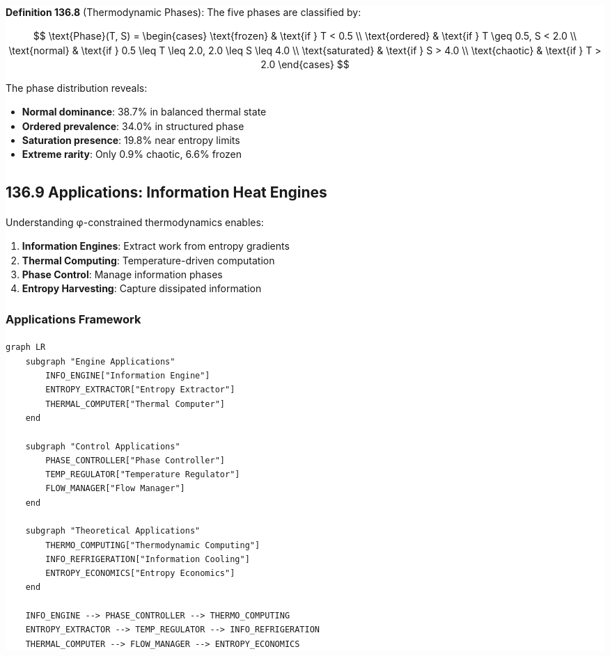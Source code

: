 **Definition 136.8** (Thermodynamic Phases): The five phases are classified by:

$$
\text{Phase}(T, S) = \begin{cases}
\text{frozen} & \text{if } T < 0.5 \\
\text{ordered} & \text{if } T \geq 0.5, S < 2.0 \\
\text{normal} & \text{if } 0.5 \leq T \leq 2.0, 2.0 \leq S \leq 4.0 \\
\text{saturated} & \text{if } S > 4.0 \\
\text{chaotic} & \text{if } T > 2.0
\end{cases}
$$

The phase distribution reveals:
- **Normal dominance**: 38.7% in balanced thermal state
- **Ordered prevalence**: 34.0% in structured phase
- **Saturation presence**: 19.8% near entropy limits
- **Extreme rarity**: Only 0.9% chaotic, 6.6% frozen

## 136.9 Applications: Information Heat Engines

Understanding φ-constrained thermodynamics enables:

1. **Information Engines**: Extract work from entropy gradients
2. **Thermal Computing**: Temperature-driven computation
3. **Phase Control**: Manage information phases
4. **Entropy Harvesting**: Capture dissipated information

### Applications Framework

```mermaid
graph LR
    subgraph "Engine Applications"
        INFO_ENGINE["Information Engine"]
        ENTROPY_EXTRACTOR["Entropy Extractor"]
        THERMAL_COMPUTER["Thermal Computer"]
    end
    
    subgraph "Control Applications"
        PHASE_CONTROLLER["Phase Controller"]
        TEMP_REGULATOR["Temperature Regulator"]
        FLOW_MANAGER["Flow Manager"]
    end
    
    subgraph "Theoretical Applications"
        THERMO_COMPUTING["Thermodynamic Computing"]
        INFO_REFRIGERATION["Information Cooling"]
        ENTROPY_ECONOMICS["Entropy Economics"]
    end
    
    INFO_ENGINE --> PHASE_CONTROLLER --> THERMO_COMPUTING
    ENTROPY_EXTRACTOR --> TEMP_REGULATOR --> INFO_REFRIGERATION
    THERMAL_COMPUTER --> FLOW_MANAGER --> ENTROPY_ECONOMICS
```
